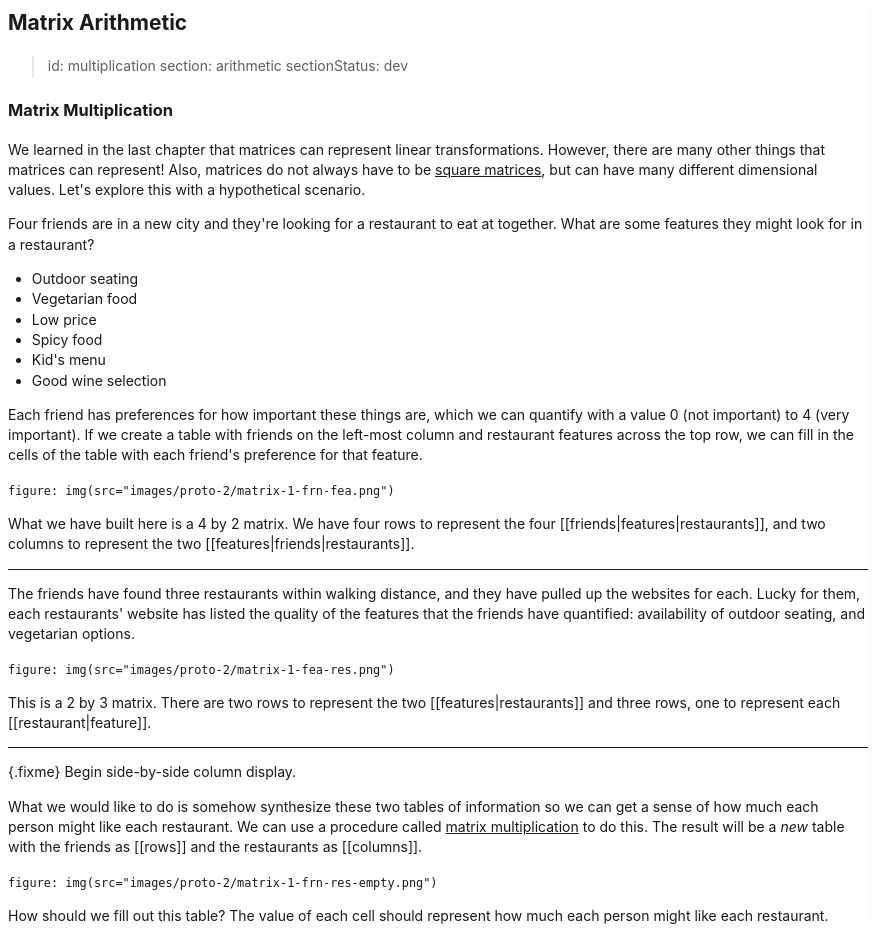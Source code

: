 
## Matrix Arithmetic

> id: multiplication
> section: arithmetic
> sectionStatus: dev

### Matrix Multiplication

We learned in the last chapter that matrices can represent linear transformations. However, there are many other things that matrices can represent! Also, matrices do not always have to be [square matrices](gloss:square-matrix), but can have many different dimensional values. Let's explore this with a hypothetical scenario.

Four friends are in a new city and they're looking for a restaurant to eat at together. What are some features they might look for in a restaurant?

- Outdoor seating
- Vegetarian food
- Low price
- Spicy food
- Kid's menu
- Good wine selection

Each friend has preferences for how important these things are, which we can quantify with a value 0 (not important) to 4 (very important). If we create a table with friends on the left-most column and restaurant features across the top row, we can fill in the cells of the table with each friend's preference for that feature.

    figure: img(src="images/proto-2/matrix-1-frn-fea.png")

What we have built here is a 4 by 2 matrix. We have four rows to represent the four [[friends|features|restaurants]], and two columns to represent the two [[features|friends|restaurants]].

---

The friends have found three restaurants within walking distance, and they have pulled up the websites for each. Lucky for them, each restaurants' website has listed the quality of the features that the friends have quantified: availability of outdoor seating, and vegetarian options.

    figure: img(src="images/proto-2/matrix-1-fea-res.png")

This is a 2 by 3 matrix. There are two rows to represent the two [[features|restaurants]] and three rows, one to represent each [[restaurant|feature]].

---

{.fixme} Begin side-by-side column display.

What we would like to do is somehow synthesize these two tables of information so we can get a sense of how much each person might like each restaurant. We can use a procedure called [matrix multiplication](gloss:matrix-multiplication) to do this. The result will be a *new* table with the friends as [[rows]] and the restaurants as [[columns]].

    figure: img(src="images/proto-2/matrix-1-frn-res-empty.png")

How should we fill out this table? The value of each cell should represent how much each person might like each restaurant.
